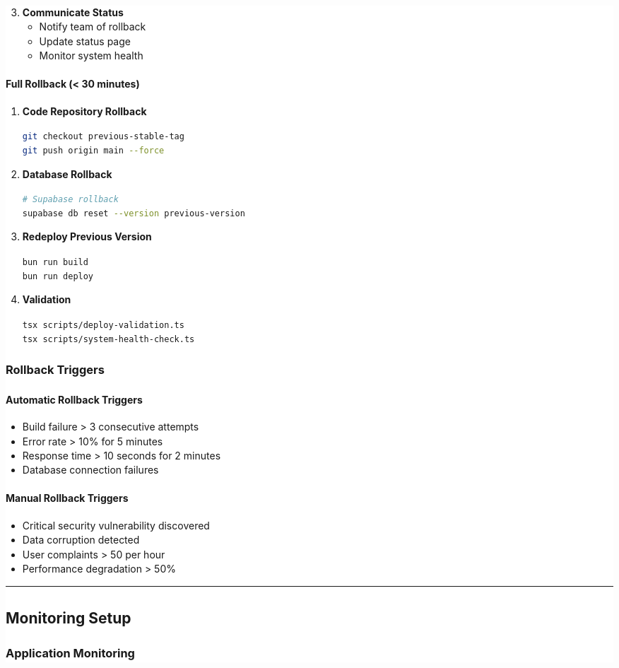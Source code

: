 3. **Communicate Status**
   - Notify team of rollback
   - Update status page
   - Monitor system health

#### Full Rollback (< 30 minutes)

1. **Code Repository Rollback**

   ```bash
   git checkout previous-stable-tag
   git push origin main --force
   ```

2. **Database Rollback**

   ```bash
   # Supabase rollback
   supabase db reset --version previous-version
   ```

3. **Redeploy Previous Version**

   ```bash
   bun run build
   bun run deploy
   ```

4. **Validation**
   ```bash
   tsx scripts/deploy-validation.ts
   tsx scripts/system-health-check.ts
   ```

### Rollback Triggers

#### Automatic Rollback Triggers

- Build failure > 3 consecutive attempts
- Error rate > 10% for 5 minutes
- Response time > 10 seconds for 2 minutes
- Database connection failures

#### Manual Rollback Triggers

- Critical security vulnerability discovered
- Data corruption detected
- User complaints > 50 per hour
- Performance degradation > 50%

---

## Monitoring Setup

### Application Monitoring

